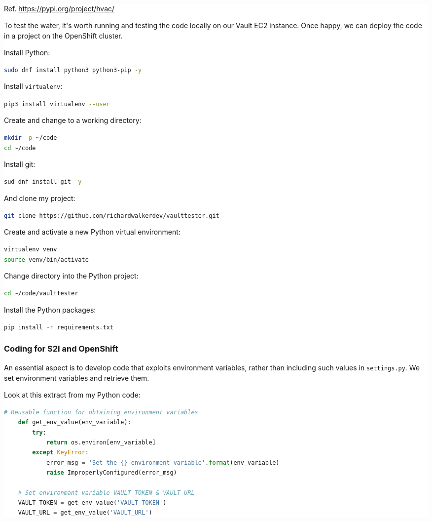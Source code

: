 Ref. https://pypi.org/project/hvac/

To test the water, it's worth running and testing the code locally on our Vault EC2 instance. Once happy, we can deploy the code in a project on the OpenShift cluster.

Install Python:

``` bash
sudo dnf install python3 python3-pip -y
```

Install `virtualenv`:

``` bash
pip3 install virtualenv --user
```

Create and change to a working directory:

``` bash
mkdir -p ~/code
cd ~/code
```

Install git:

``` bash
sud dnf install git -y
```
And clone my project:

``` bash
git clone https://github.com/richardwalkerdev/vaulttester.git
```

Create and activate a new Python virtual environment:

``` bash
virtualenv venv
source venv/bin/activate
```

Change directory into the Python project:
``` bash
cd ~/code/vaulttester
```

Install the Python packages:

``` bash
pip install -r requirements.txt
```

### Coding for S2I and OpenShift

An essential aspect is to develop code that exploits environment variables, rather than including such values in `settings.py`. We set environment variables and retrieve them.

Look at this extract from my Python code:

``` python 
# Reusable function for obtaining environment variables
    def get_env_value(env_variable):
        try:
            return os.environ[env_variable]
        except KeyError:
            error_msg = 'Set the {} environment variable'.format(env_variable)
            raise ImproperlyConfigured(error_msg)

    # Set environmant variable VAULT_TOKEN & VAULT_URL
    VAULT_TOKEN = get_env_value('VAULT_TOKEN')
    VAULT_URL = get_env_value('VAULT_URL')
```
